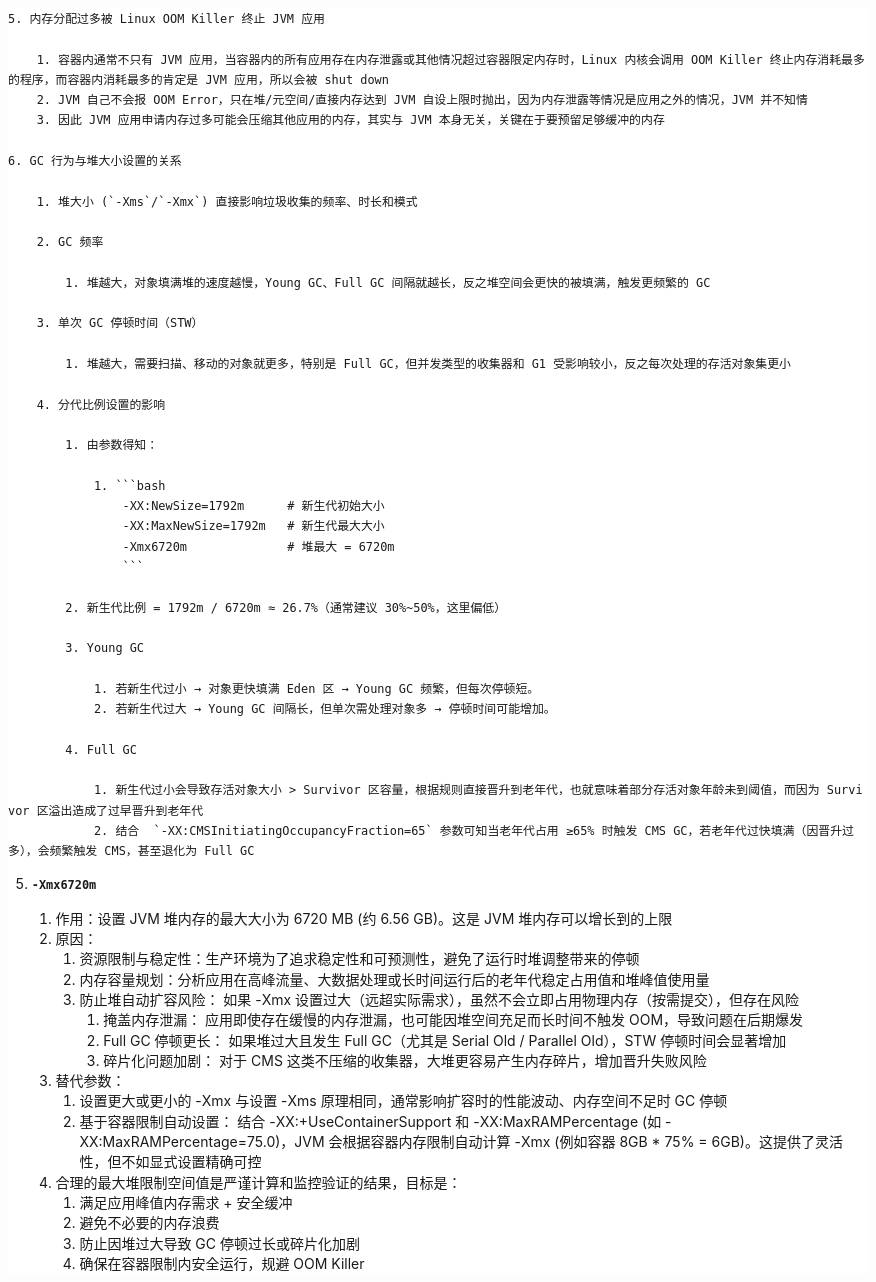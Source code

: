     5. 内存分配过多被 Linux OOM Killer 终止 JVM 应用

        1. 容器内通常不只有 JVM 应用，当容器内的所有应用存在内存泄露或其他情况超过容器限定内存时，Linux 内核会调用 OOM Killer 终止内存消耗最多的程序，而容器内消耗最多的肯定是 JVM 应用，所以会被 shut down
        2. JVM 自己不会报 OOM Error，只在堆/元空间/直接内存达到 JVM 自设上限时抛出，因为内存泄露等情况是应用之外的情况，JVM 并不知情
        3. 因此 JVM 应用申请内存过多可能会压缩其他应用的内存，其实与 JVM 本身无关，关键在于要预留足够缓冲的内存

    6. GC 行为与堆大小设置的关系

        1. 堆大小 (`-Xms`/`-Xmx`) 直接影响垃圾收集的频率、时长和模式

        2. GC 频率

            1. 堆越大，对象填满堆的速度越慢，Young GC、Full GC 间隔就越长，反之堆空间会更快的被填满，触发更频繁的 GC

        3. 单次 GC 停顿时间（STW）

            1. 堆越大，需要扫描、移动的对象就更多，特别是 Full GC，但并发类型的收集器和 G1 受影响较小，反之每次处理的存活对象集更小

        4. 分代比例设置的影响

            1. 由参数得知：

                1. ```bash
                    -XX:NewSize=1792m      # 新生代初始大小
                    -XX:MaxNewSize=1792m   # 新生代最大大小
                    -Xmx6720m              # 堆最大 = 6720m
                    ```

            2. 新生代比例 = 1792m / 6720m ≈ 26.7%（通常建议 30%~50%，这里偏低）

            3. Young GC

                1. 若新生代过小 → 对象更快填满 Eden 区 → Young GC 频繁，但每次停顿短。
                2. 若新生代过大 → Young GC 间隔长，但单次需处理对象多 → 停顿时间可能增加。

            4. Full GC

                1. 新生代过小会导致存活对象大小 > Survivor 区容量，根据规则直接晋升到老年代，也就意味着部分存活对象年龄未到阈值，而因为 Survivor 区溢出造成了过早晋升到老年代
                2. 结合  `-XX:CMSInitiatingOccupancyFraction=65` 参数可知当老年代占用 ≥65% 时触发 CMS GC，若老年代过快填满（因晋升过多），会频繁触发 CMS，甚至退化为 Full GC

5. **`-Xmx6720m`**

    1. 作用：设置 JVM 堆内存的最大大小为 6720 MB (约 6.56 GB)。这是 JVM 堆内存可以增长到的上限
    2. 原因：
        1. 资源限制与稳定性：生产环境为了追求稳定性和可预测性，避免了运行时堆调整带来的停顿
        2. 内存容量规划：分析应用在高峰流量、大数据处理或长时间运行后的老年代稳定占用值和堆峰值使用量
        3. 防止堆自动扩容风险： 如果 -Xmx 设置过大（远超实际需求），虽然不会立即占用物理内存（按需提交），但存在风险
            1. 掩盖内存泄漏： 应用即使存在缓慢的内存泄漏，也可能因堆空间充足而长时间不触发 OOM，导致问题在后期爆发
            2. Full GC 停顿更长： 如果堆过大且发生 Full GC（尤其是 Serial Old / Parallel Old），STW 停顿时间会显著增加
            3. 碎片化问题加剧： 对于 CMS 这类不压缩的收集器，大堆更容易产生内存碎片，增加晋升失败风险
    3. 替代参数：
        1. 设置更大或更小的 -Xmx 与设置 -Xms 原理相同，通常影响扩容时的性能波动、内存空间不足时 GC 停顿
        2. 基于容器限制自动设置： 结合 -XX:+UseContainerSupport 和 -XX:MaxRAMPercentage (如 -XX:MaxRAMPercentage=75.0)，JVM 会根据容器内存限制自动计算 -Xmx (例如容器 8GB * 75% = 6GB)。这提供了灵活性，但不如显式设置精确可控
    4. 合理的最大堆限制空间值是严谨计算和监控验证的结果，目标是：
        1. 满足应用峰值内存需求 + 安全缓冲
        2. 避免不必要的内存浪费
        3. 防止因堆过大导致 GC 停顿过长或碎片化加剧
        4. 确保在容器限制内安全运行，规避 OOM Killer
